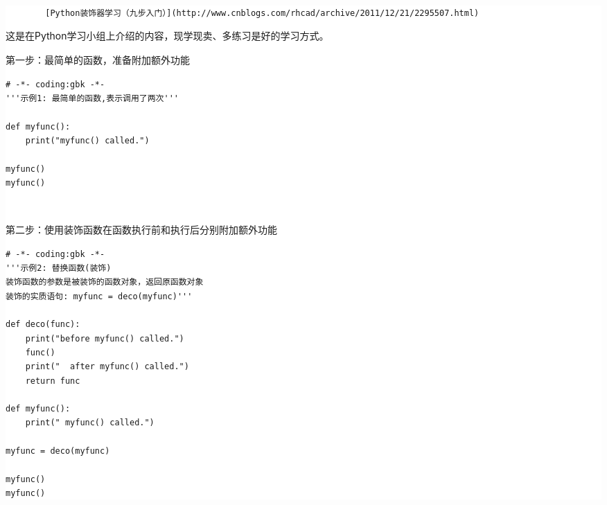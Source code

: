 
	
		



	
		
			[Python装饰器学习（九步入门）](http://www.cnblogs.com/rhcad/archive/2011/12/21/2295507.html)
		
		


		
			
这是在Python学习小组上介绍的内容，现学现卖、多练习是好的学习方式。

  

  第一步：最简单的函数，准备附加额外功能

  
```
# -*- coding:gbk -*-
'''示例1: 最简单的函数,表示调用了两次'''

def myfunc():
    print("myfunc() called.")

myfunc()
myfunc()
```


 



第二步：使用装饰函数在函数执行前和执行后分别附加额外功能




```
# -*- coding:gbk -*-
'''示例2: 替换函数(装饰)
装饰函数的参数是被装饰的函数对象，返回原函数对象
装饰的实质语句: myfunc = deco(myfunc)'''

def deco(func):
    print("before myfunc() called.")
    func()
    print("  after myfunc() called.")
    return func

def myfunc():
    print(" myfunc() called.")

myfunc = deco(myfunc)

myfunc()
myfunc()
```


